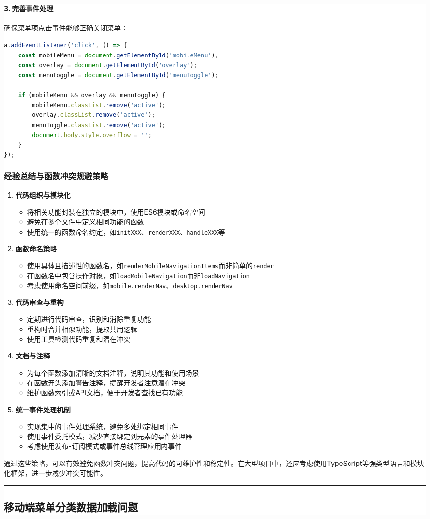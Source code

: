 ```javascript
```

#### 3. 完善事件处理

确保菜单项点击事件能够正确关闭菜单：

```javascript
a.addEventListener('click', () => {
    const mobileMenu = document.getElementById('mobileMenu');
    const overlay = document.getElementById('overlay');
    const menuToggle = document.getElementById('menuToggle');
    
    if (mobileMenu && overlay && menuToggle) {
        mobileMenu.classList.remove('active');
        overlay.classList.remove('active');
        menuToggle.classList.remove('active');
        document.body.style.overflow = '';
    }
});
```

### 经验总结与函数冲突规避策略

1. **代码组织与模块化**
   - 将相关功能封装在独立的模块中，使用ES6模块或命名空间
   - 避免在多个文件中定义相同功能的函数
   - 使用统一的函数命名约定，如`initXXX`、`renderXXX`、`handleXXX`等

2. **函数命名策略**
   - 使用具体且描述性的函数名，如`renderMobileNavigationItems`而非简单的`render`
   - 在函数名中包含操作对象，如`loadMobileNavigation`而非`loadNavigation`
   - 考虑使用命名空间前缀，如`mobile.renderNav`、`desktop.renderNav`

3. **代码审查与重构**
   - 定期进行代码审查，识别和消除重复功能
   - 重构时合并相似功能，提取共用逻辑
   - 使用工具检测代码重复和潜在冲突

4. **文档与注释**
   - 为每个函数添加清晰的文档注释，说明其功能和使用场景
   - 在函数开头添加警告注释，提醒开发者注意潜在冲突
   - 维护函数索引或API文档，便于开发者查找已有功能

5. **统一事件处理机制**
   - 实现集中的事件处理系统，避免多处绑定相同事件
   - 使用事件委托模式，减少直接绑定到元素的事件处理器
   - 考虑使用发布-订阅模式或事件总线管理应用内事件

通过这些策略，可以有效避免函数冲突问题，提高代码的可维护性和稳定性。在大型项目中，还应考虑使用TypeScript等强类型语言和模块化框架，进一步减少冲突可能性。

---

## 移动端菜单分类数据加载问题
